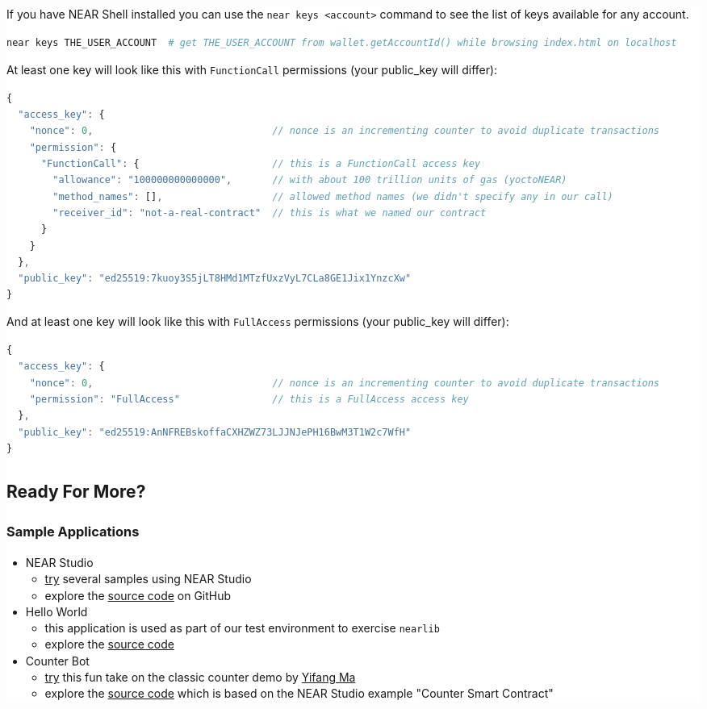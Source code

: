 If you have NEAR Shell installed you can use the `near keys <account>` command to see the list of keys available for any account.

```sh
near keys THE_USER_ACCOUNT  # get THE_USER_ACCOUNT from wallet.getAccountId() while browsing index.html on localhost
```

At least one key will look like this with `FunctionCall` permissions (your public_key will differ):

```js
{
  "access_key": {
    "nonce": 0,                               // nonce is an incrementing counter to avoid duplicate transactions
    "permission": {
      "FunctionCall": {                       // this is a FunctionCall access key
        "allowance": "100000000000000",       // with about 100 trillion units of gas (yoctoNEAR)
        "method_names": [],                   // allowed method names (we didn't specify any in our call)
        "receiver_id": "not-a-real-contract"  // this is what we named our contract
      }
    }
  },
  "public_key": "ed25519:7kuoy3S5jLT8HMd1MTzfUxzVyL7CLa8GE1Jix1YnzcXw"
}

```

And at least one key will look like this with `FullAccess` permissions (your public_key will differ):

```js
{
  "access_key": {
    "nonce": 0,                               // nonce is an incrementing counter to avoid duplicate transactions
    "permission": "FullAccess"                // this is a FullAccess access key
  },
  "public_key": "ed25519:AnNFREBskoffaCXHZWZ73LJJNJePH16BwM3T1W2c7WfH"
}
```

</blockquote>

## Ready For More?

### Sample Applications

- NEAR Studio
  - [try](http://near.dev/) several samples using NEAR Studio
  - explore the [source code](https://github.com/nearprotocol/NEARStudio/tree/master/templates) on GitHub
- Hello World
  - this application is used as part of our test environment to exercise `nearlib`
  - explore the [source code](https://github.com/nearprotocol/near-hello/)
- Counter Bot
  - [try](https://app.near.ai/app/uja2rf3j1/) this fun take on the classic counter demo by [Yifang Ma](https://www.linkedin.com/in/yifang-ma/)
  - explore the [source code](https://studio.nearprotocol.com/?f=uja2rf3j1) which is based on the NEAR Studio example "Counter Smart Contract"
